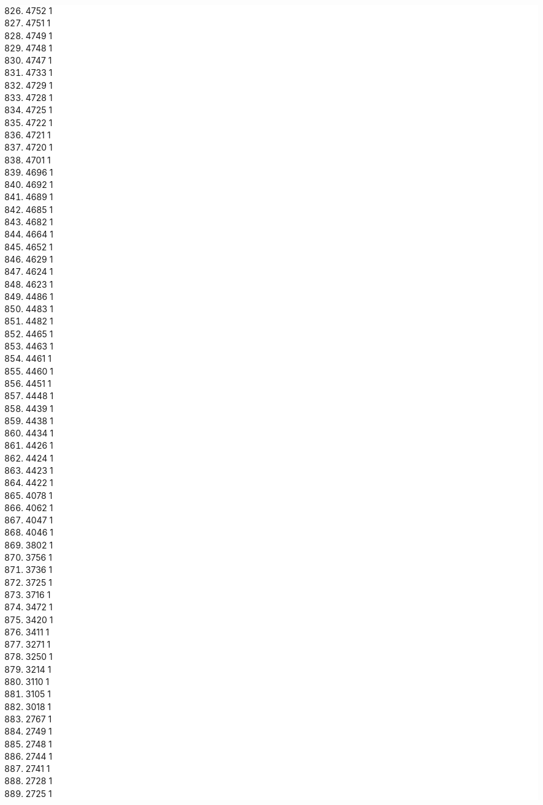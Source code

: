 826) 4752 1  
827) 4751 1  
828) 4749 1  
829) 4748 1  
830) 4747 1  
831) 4733 1  
832) 4729 1  
833) 4728 1  
834) 4725 1  
835) 4722 1  
836) 4721 1  
837) 4720 1  
838) 4701 1  
839) 4696 1  
840) 4692 1  
841) 4689 1  
842) 4685 1  
843) 4682 1  
844) 4664 1  
845) 4652 1  
846) 4629 1  
847) 4624 1  
848) 4623 1  
849) 4486 1  
850) 4483 1  
851) 4482 1  
852) 4465 1  
853) 4463 1  
854) 4461 1  
855) 4460 1  
856) 4451 1  
857) 4448 1  
858) 4439 1  
859) 4438 1  
860) 4434 1  
861) 4426 1  
862) 4424 1  
863) 4423 1  
864) 4422 1  
865) 4078 1  
866) 4062 1  
867) 4047 1  
868) 4046 1  
869) 3802 1  
870) 3756 1  
871) 3736 1  
872) 3725 1  
873) 3716 1  
874) 3472 1  
875) 3420 1  
876) 3411 1  
877) 3271 1  
878) 3250 1  
879) 3214 1  
880) 3110 1  
881) 3105 1  
882) 3018 1  
883) 2767 1  
884) 2749 1  
885) 2748 1  
886) 2744 1  
887) 2741 1  
888) 2728 1  
889) 2725 1  